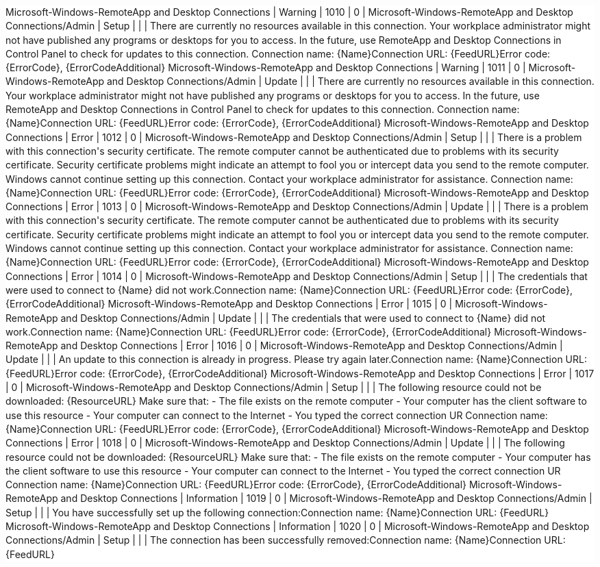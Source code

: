 Microsoft-Windows-RemoteApp and Desktop Connections  |  Warning      |  1010      |  0        |  Microsoft-Windows-RemoteApp and Desktop Connections/Admin        |  Setup       |          |           |  There are currently no resources available in this connection. Your workplace administrator might not have published any programs or desktops for you to access.                        In the future, use RemoteApp and Desktop Connections in Control Panel to check for updates to this connection.                        Connection name: {Name}Connection URL: {FeedURL}Error code: {ErrorCode}, {ErrorCodeAdditional}
Microsoft-Windows-RemoteApp and Desktop Connections  |  Warning      |  1011      |  0        |  Microsoft-Windows-RemoteApp and Desktop Connections/Admin        |  Update      |          |           |  There are currently no resources available in this connection. Your workplace administrator might not have published any programs or desktops for you to access.                        In the future, use RemoteApp and Desktop Connections in Control Panel to check for updates to this connection.                        Connection name: {Name}Connection URL: {FeedURL}Error code: {ErrorCode}, {ErrorCodeAdditional}
Microsoft-Windows-RemoteApp and Desktop Connections  |  Error        |  1012      |  0        |  Microsoft-Windows-RemoteApp and Desktop Connections/Admin        |  Setup       |          |           |  There is a problem with this connection's security certificate. The remote computer cannot be authenticated due to problems with its security certificate.                        Security certificate problems might indicate an attempt to fool you or intercept data you send to the remote computer.                        Windows cannot continue setting up this connection. Contact your workplace administrator for assistance.                        Connection name: {Name}Connection URL: {FeedURL}Error code: {ErrorCode}, {ErrorCodeAdditional}
Microsoft-Windows-RemoteApp and Desktop Connections  |  Error        |  1013      |  0        |  Microsoft-Windows-RemoteApp and Desktop Connections/Admin        |  Update      |          |           |  There is a problem with this connection's security certificate. The remote computer cannot be authenticated due to problems with its security certificate.                        Security certificate problems might indicate an attempt to fool you or intercept data you send to the remote computer.                        Windows cannot continue setting up this connection. Contact your workplace administrator for assistance.                        Connection name: {Name}Connection URL: {FeedURL}Error code: {ErrorCode}, {ErrorCodeAdditional}
Microsoft-Windows-RemoteApp and Desktop Connections  |  Error        |  1014      |  0        |  Microsoft-Windows-RemoteApp and Desktop Connections/Admin        |  Setup       |          |           |  The credentials that were used to connect to {Name} did not work.Connection name: {Name}Connection URL: {FeedURL}Error code: {ErrorCode}, {ErrorCodeAdditional}
Microsoft-Windows-RemoteApp and Desktop Connections  |  Error        |  1015      |  0        |  Microsoft-Windows-RemoteApp and Desktop Connections/Admin        |  Update      |          |           |  The credentials that were used to connect to {Name} did not work.Connection name: {Name}Connection URL: {FeedURL}Error code: {ErrorCode}, {ErrorCodeAdditional}
Microsoft-Windows-RemoteApp and Desktop Connections  |  Error        |  1016      |  0        |  Microsoft-Windows-RemoteApp and Desktop Connections/Admin        |  Update      |          |           |  An update to this connection is already in progress. Please try again later.Connection name: {Name}Connection URL: {FeedURL}Error code: {ErrorCode}, {ErrorCodeAdditional}
Microsoft-Windows-RemoteApp and Desktop Connections  |  Error        |  1017      |  0        |  Microsoft-Windows-RemoteApp and Desktop Connections/Admin        |  Setup       |          |           |  The following resource could not be downloaded: {ResourceURL} Make sure that:                        	-     The file exists on the remote computer 	-     Your computer has the client software to use this resource                        	-     Your computer can connect to the Internet 	-     You typed the correct connection UR                        Connection name: {Name}Connection URL: {FeedURL}Error code: {ErrorCode}, {ErrorCodeAdditional}
Microsoft-Windows-RemoteApp and Desktop Connections  |  Error        |  1018      |  0        |  Microsoft-Windows-RemoteApp and Desktop Connections/Admin        |  Update      |          |           |  The following resource could not be downloaded: {ResourceURL} Make sure that:                        	-     The file exists on the remote computer 	-     Your computer has the client software to use this resource                        	-     Your computer can connect to the Internet 	-     You typed the correct connection UR                        Connection name: {Name}Connection URL: {FeedURL}Error code: {ErrorCode}, {ErrorCodeAdditional}
Microsoft-Windows-RemoteApp and Desktop Connections  |  Information  |  1019      |  0        |  Microsoft-Windows-RemoteApp and Desktop Connections/Admin        |  Setup       |          |           |  You have successfully set up the following connection:Connection name: {Name}Connection URL: {FeedURL}
Microsoft-Windows-RemoteApp and Desktop Connections  |  Information  |  1020      |  0        |  Microsoft-Windows-RemoteApp and Desktop Connections/Admin        |  Setup       |          |           |  The connection has been successfully removed:Connection name: {Name}Connection URL: {FeedURL}